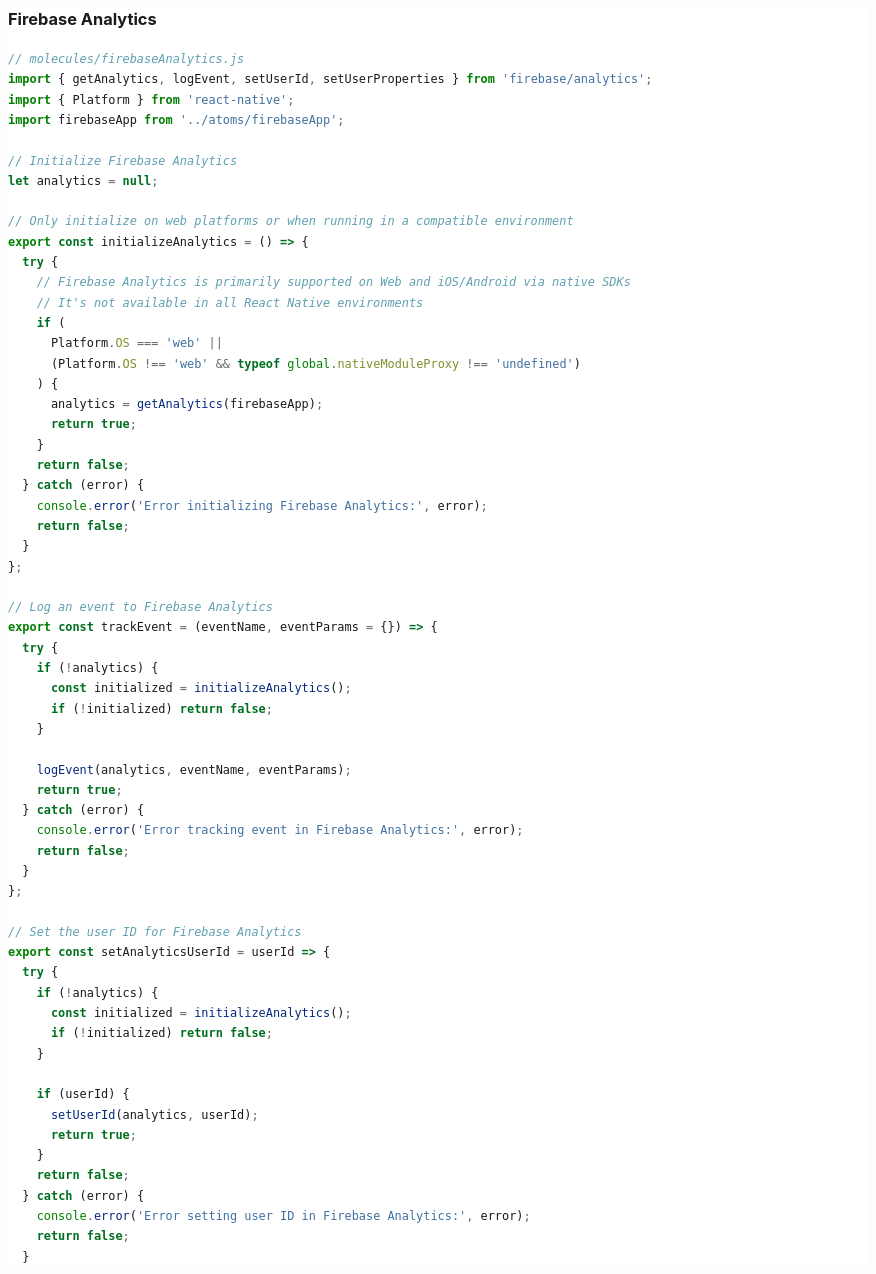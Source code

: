 ### Firebase Analytics

```javascript
// molecules/firebaseAnalytics.js
import { getAnalytics, logEvent, setUserId, setUserProperties } from 'firebase/analytics';
import { Platform } from 'react-native';
import firebaseApp from '../atoms/firebaseApp';

// Initialize Firebase Analytics
let analytics = null;

// Only initialize on web platforms or when running in a compatible environment
export const initializeAnalytics = () => {
  try {
    // Firebase Analytics is primarily supported on Web and iOS/Android via native SDKs
    // It's not available in all React Native environments
    if (
      Platform.OS === 'web' ||
      (Platform.OS !== 'web' && typeof global.nativeModuleProxy !== 'undefined')
    ) {
      analytics = getAnalytics(firebaseApp);
      return true;
    }
    return false;
  } catch (error) {
    console.error('Error initializing Firebase Analytics:', error);
    return false;
  }
};

// Log an event to Firebase Analytics
export const trackEvent = (eventName, eventParams = {}) => {
  try {
    if (!analytics) {
      const initialized = initializeAnalytics();
      if (!initialized) return false;
    }

    logEvent(analytics, eventName, eventParams);
    return true;
  } catch (error) {
    console.error('Error tracking event in Firebase Analytics:', error);
    return false;
  }
};

// Set the user ID for Firebase Analytics
export const setAnalyticsUserId = userId => {
  try {
    if (!analytics) {
      const initialized = initializeAnalytics();
      if (!initialized) return false;
    }

    if (userId) {
      setUserId(analytics, userId);
      return true;
    }
    return false;
  } catch (error) {
    console.error('Error setting user ID in Firebase Analytics:', error);
    return false;
  }
```